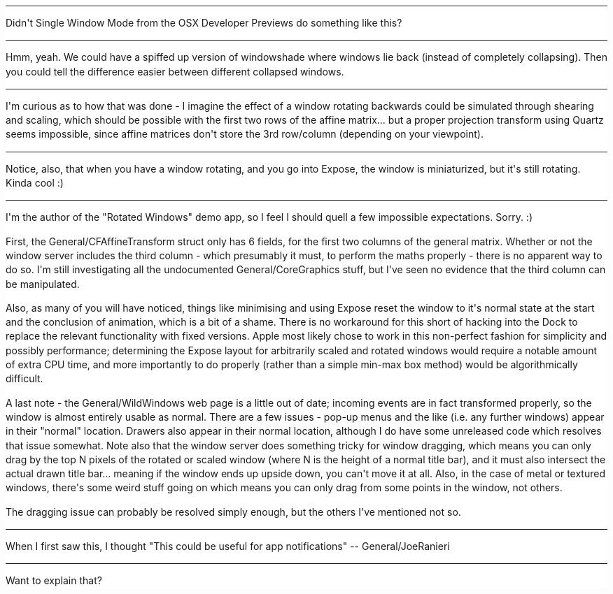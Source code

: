 ----
Didn't Single Window Mode from the OSX Developer Previews do something like this?

----
Hmm, yeah.  We could have a spiffed up version of windowshade where windows lie back (instead of completely collapsing).  Then you could tell the difference easier between different collapsed windows.

----
I'm curious as to how that was done - I imagine the effect of a window rotating backwards could be simulated through shearing and scaling, which should be possible with the first two rows of the affine matrix... but a proper projection transform using Quartz seems impossible, since affine matrices don't store the 3rd row/column (depending on your viewpoint).

----
Notice, also, that when you have a window rotating, and you go into Expose, the window is miniaturized, but it's still rotating. Kinda cool :)

----

I'm the author of the "Rotated Windows" demo app, so I feel I should quell a few impossible expectations.  Sorry. :)

First, the General/CFAffineTransform struct only has 6 fields, for the first two columns of the general matrix.  Whether or not the window server includes the third column - which presumably it must, to perform the maths properly - there is no apparent way to do so.  I'm still investigating all the undocumented General/CoreGraphics stuff, but I've seen no evidence that the third column can be manipulated.

Also, as many of you will have noticed, things like minimising and using Expose reset the window to it's normal state at the start and the conclusion of animation, which is a bit of a shame.  There is no workaround for this short of hacking into the Dock to replace the relevant functionality with fixed versions.  Apple most likely chose to work in this non-perfect fashion for simplicity and possibly performance; determining the Expose layout for arbitrarily scaled and rotated windows would require a notable amount of extra CPU time, and more importantly to do properly (rather than a simple min-max box method) would be algorithmically difficult.

A last note - the General/WildWindows web page is a little out of date; incoming events are in fact transformed properly, so the window is almost entirely usable as normal.  There are a few issues - pop-up menus and the like (i.e. any further windows) appear in their "normal" location.  Drawers also appear in their normal location, although I do have some unreleased code which resolves that issue somewhat.  Note also that the window server does something tricky for window dragging, which means you can only drag by the top N pixels of the rotated or scaled window (where N is the height of a normal title bar), and it must also intersect the actual drawn title bar... meaning if the window ends up upside down, you can't move it at all.  Also, in the case of metal or textured windows, there's some weird stuff going on which means you can only drag from some points in the window, not others.

The dragging issue can probably be resolved simply enough, but the others I've mentioned not so.

----

When I first saw this, I thought "This could be useful for app notifications" -- General/JoeRanieri

----
Want to explain that?

